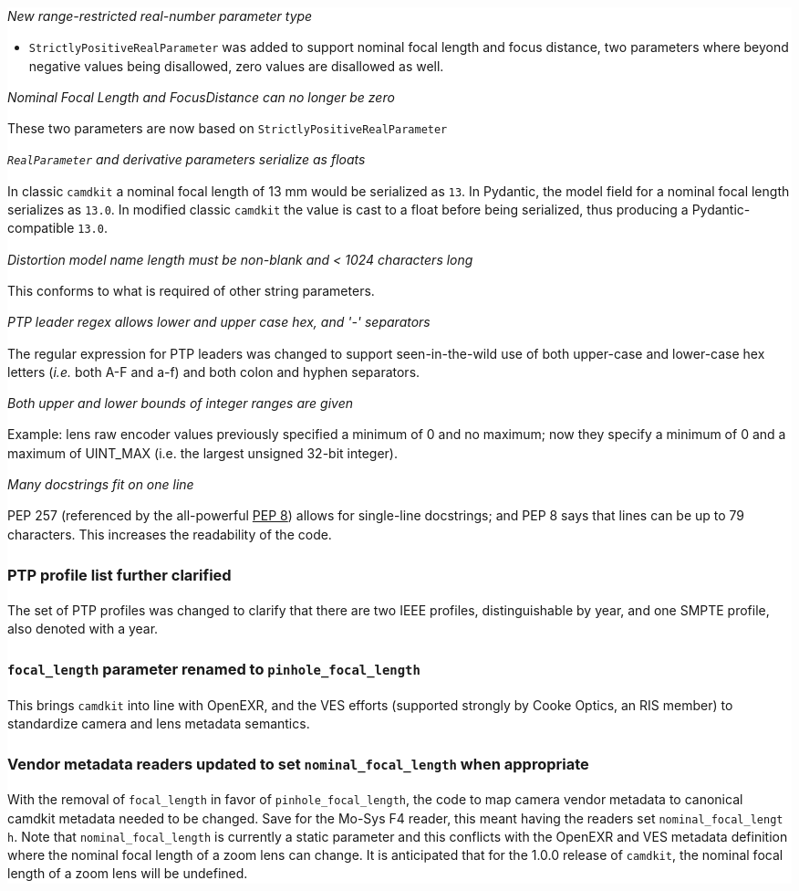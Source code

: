 *New range-restricted real-number parameter type*

- `StrictlyPositiveRealParameter` was added to support nominal focal length and focus distance, two parameters where
  beyond negative values being disallowed, zero values are disallowed as well.

*Nominal Focal Length and FocusDistance can no longer be zero*

These two parameters are now based on `StrictlyPositiveRealParameter`

*`RealParameter` and derivative parameters serialize as floats*

In classic `camdkit` a nominal focal length of 13 mm would be serialized as `13`. In Pydantic, the model field for a
nominal focal length serializes as `13.0`. In modified classic `camdkit` the value is cast to a float before being
serialized, thus producing a Pydantic-compatible `13.0`.

*Distortion model name length must be non-blank and < 1024 characters long*

This conforms to what is required of other string parameters.

*PTP leader regex allows lower and upper case hex, and '-' separators*

The regular expression for PTP leaders was changed to support seen-in-the-wild use of both upper-case and lower-case
hex letters (_i.e._ both A-F and a-f) and both colon and hyphen separators.

*Both upper and lower bounds of integer ranges are given*

Example: lens raw encoder values previously specified a minimum of 0 and no maximum; now they specify a minimum of 0 and
a maximum of UINT_MAX (i.e. the
largest unsigned 32-bit integer).

*Many docstrings fit on one line*

PEP 257 (referenced by the all-powerful [PEP 8](https://peps.python.org/pep-0008/)) allows for single-line docstrings;
and PEP 8 says that lines can be up to 79 characters. This increases the readability of the code.

### PTP profile list further clarified

The set of PTP profiles was changed to clarify that there are two IEEE profiles, distinguishable by year, and one SMPTE profile, also denoted with a year.

### `focal_length` parameter renamed to `pinhole_focal_length`

This brings `camdkit` into line with OpenEXR, and the VES efforts (supported strongly by Cooke Optics, an RIS member) to standardize camera and lens metadata semantics.

### Vendor metadata readers updated to set `nominal_focal_length` when appropriate

With the removal of `focal_length` in favor of `pinhole_focal_length`, the code to map camera vendor metadata to canonical camdkit metadata needed to be changed. Save for the Mo-Sys F4 reader, this meant having the readers set `nominal_focal_length`. Note that `nominal_focal_length` is currently a static parameter and this conflicts with the OpenEXR and VES metadata definition where the nominal focal length of a zoom lens can change. It is anticipated that for the 1.0.0 release of `camdkit`, the nominal focal length of a zoom lens will be undefined.
